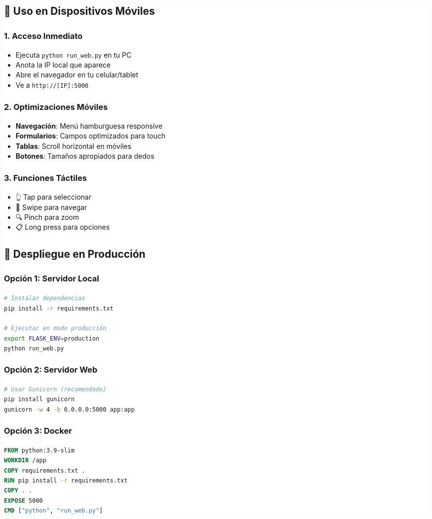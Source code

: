 ## 📱 Uso en Dispositivos Móviles

### 1. Acceso Inmediato
- Ejecuta `python run_web.py` en tu PC
- Anota la IP local que aparece
- Abre el navegador en tu celular/tablet
- Ve a `http://[IP]:5000`

### 2. Optimizaciones Móviles
- **Navegación**: Menú hamburguesa responsive
- **Formularios**: Campos optimizados para touch
- **Tablas**: Scroll horizontal en móviles
- **Botones**: Tamaños apropiados para dedos

### 3. Funciones Táctiles
- 👆 Tap para seleccionar
- 📱 Swipe para navegar
- 🔍 Pinch para zoom
- 📋 Long press para opciones

## 🚀 Despliegue en Producción

### Opción 1: Servidor Local
```bash
# Instalar dependencias
pip install -r requirements.txt

# Ejecutar en modo producción
export FLASK_ENV=production
python run_web.py
```

### Opción 2: Servidor Web
```bash
# Usar Gunicorn (recomendado)
pip install gunicorn
gunicorn -w 4 -b 0.0.0.0:5000 app:app
```

### Opción 3: Docker
```dockerfile
FROM python:3.9-slim
WORKDIR /app
COPY requirements.txt .
RUN pip install -r requirements.txt
COPY . .
EXPOSE 5000
CMD ["python", "run_web.py"]
```
